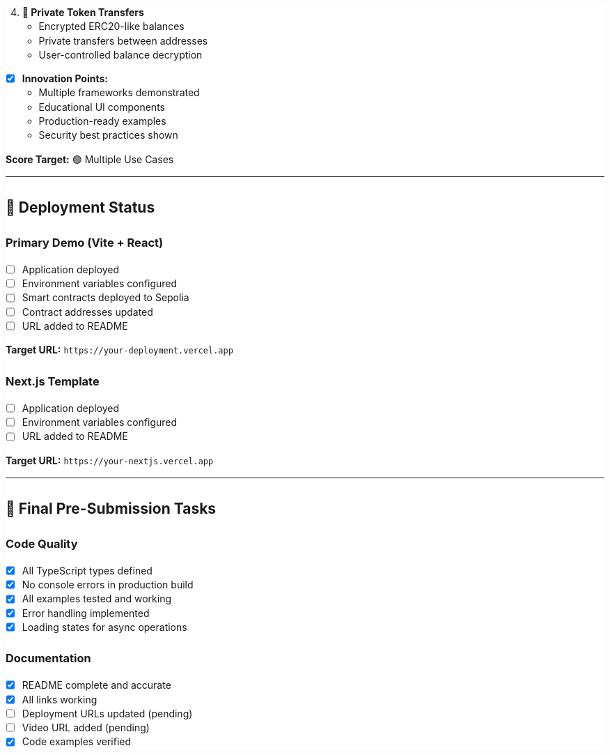 4. **💸 Private Token Transfers**
   - Encrypted ERC20-like balances
   - Private transfers between addresses
   - User-controlled balance decryption

- [x] **Innovation Points:**
  - Multiple frameworks demonstrated
  - Educational UI components
  - Production-ready examples
  - Security best practices shown

**Score Target:** 🟢 Multiple Use Cases

---

## 🚀 Deployment Status

### Primary Demo (Vite + React)
- [ ] Application deployed
- [ ] Environment variables configured
- [ ] Smart contracts deployed to Sepolia
- [ ] Contract addresses updated
- [ ] URL added to README

**Target URL:** `https://your-deployment.vercel.app`

### Next.js Template
- [ ] Application deployed
- [ ] Environment variables configured
- [ ] URL added to README

**Target URL:** `https://your-nextjs.vercel.app`

---

## 📝 Final Pre-Submission Tasks

### Code Quality
- [x] All TypeScript types defined
- [x] No console errors in production build
- [x] All examples tested and working
- [x] Error handling implemented
- [x] Loading states for async operations

### Documentation
- [x] README complete and accurate
- [x] All links working
- [ ] Deployment URLs updated (pending)
- [ ] Video URL added (pending)
- [x] Code examples verified
